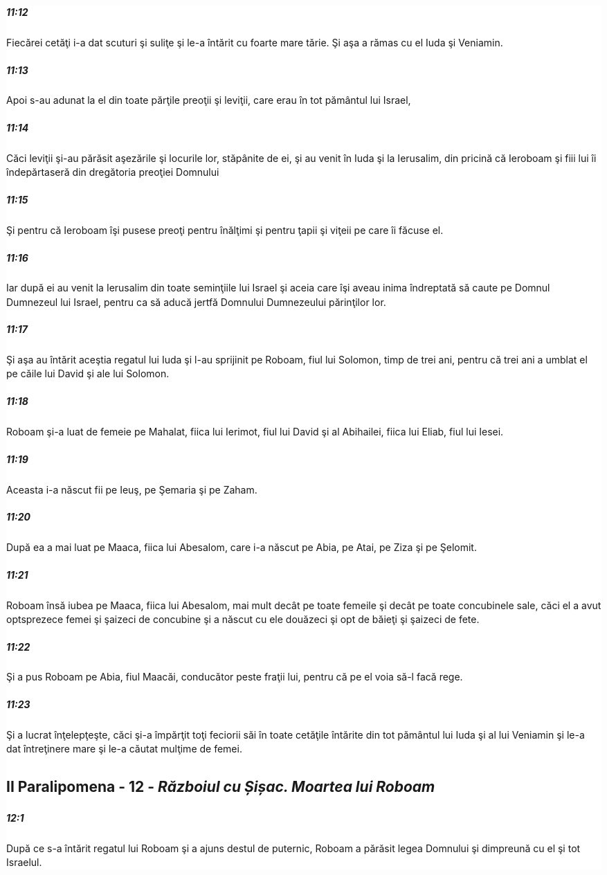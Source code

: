 ##### 11:12
Fiecărei cetăţi i-a dat scuturi şi suliţe şi le-a întărit cu foarte mare tărie. Şi aşa a rămas cu el Iuda şi Veniamin.

##### 11:13
Apoi s-au adunat la el din toate părţile preoţii şi leviţii, care erau în tot pământul lui Israel,

##### 11:14
Căci leviţii şi-au părăsit aşezările şi locurile lor, stăpânite de ei, şi au venit în Iuda şi la Ierusalim, din pricină că Ieroboam şi fiii lui îi îndepărtaseră din dregătoria preoţiei Domnului

##### 11:15
Şi pentru că Ieroboam îşi pusese preoţi pentru înălţimi şi pentru ţapii şi viţeii pe care îi făcuse el.

##### 11:16
Iar după ei au venit la Ierusalim din toate seminţiile lui Israel şi aceia care îşi aveau inima îndreptată să caute pe Domnul Dumnezeul lui Israel, pentru ca să aducă jertfă Domnului Dumnezeului părinţilor lor.

##### 11:17
Şi aşa au întărit aceştia regatul lui Iuda şi l-au sprijinit pe Roboam, fiul lui Solomon, timp de trei ani, pentru că trei ani a umblat el pe căile lui David şi ale lui Solomon.

##### 11:18
Roboam şi-a luat de femeie pe Mahalat, fiica lui Ierimot, fiul lui David şi al Abihailei, fiica lui Eliab, fiul lui Iesei.

##### 11:19
Aceasta i-a născut fii pe Ieuş, pe Şemaria şi pe Zaham.

##### 11:20
După ea a mai luat pe Maaca, fiica lui Abesalom, care i-a născut pe Abia, pe Atai, pe Ziza şi pe Şelomit.

##### 11:21
Roboam însă iubea pe Maaca, fiica lui Abesalom, mai mult decât pe toate femeile şi decât pe toate concubinele sale, căci el a avut optsprezece femei şi şaizeci de concubine şi a născut cu ele douăzeci şi opt de băieţi şi şaizeci de fete.

##### 11:22
Şi a pus Roboam pe Abia, fiul Maacăi, conducător peste fraţii lui, pentru că pe el voia să-l facă rege.

##### 11:23
Şi a lucrat înţelepţeşte, căci şi-a împărţit toţi feciorii săi în toate cetăţile întărite din tot pământul lui Iuda şi al lui Veniamin şi le-a dat întreţinere mare şi le-a căutat mulţime de femei.


## II Paralipomena - 12 - *Războiul cu Șișac. Moartea lui Roboam*

##### 12:1
După ce s-a întărit regatul lui Roboam şi a ajuns destul de puternic, Roboam a părăsit legea Domnului şi dimpreună cu el şi tot Israelul.
